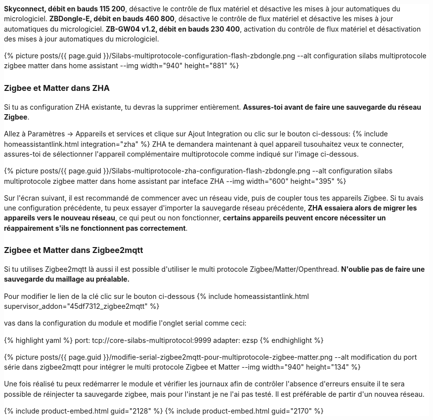 **Skyconnect, débit en bauds 115 200**, désactive le contrôle de flux matériel et désactive les mises à jour automatiques du micrologiciel.
**ZBDongle-E, débit en bauds 460 800**, désactive le contrôle de flux matériel et désactive les mises à jour automatiques du micrologiciel.
**ZB-GW04 v1.2, débit en bauds 230 400**, activation du contrôle de flux matériel et désactivation des mises à jour automatiques du micrologiciel.

{% picture posts/{{ page.guid }}/Silabs-multiprotocole-configuration-flash-zbdongle.png --alt configuration silabs multiprotocole zigbee matter dans home assistant --img width="940" height="881" %}

### Zigbee et Matter dans ZHA

Si tu as configuration ZHA existante, tu devras la supprimer entièrement. **Assures-toi avant de faire une sauvegarde du réseau Zigbee**.

Allez à Paramètres -> Appareils et services et clique sur Ajout Integration ou clic sur le bouton ci-dessous:
{% include homeassistantlink.html integration="zha" %}
ZHA te demandera maintenant à quel appareil tusouhaitez veux te connecter, assures-toi de sélectionner l'appareil complémentaire multiprotocole comme indiqué sur l'image ci-dessous.

{% picture posts/{{ page.guid }}/Silabs-multiprotocole-zha-configuration-flash-zbdongle.png --alt configuration silabs multiprotocole zigbee matter dans home assistant par inteface ZHA --img width="600" height="395" %}

Sur l'écran suivant, il est recommandé de commencer avec un réseau vide, puis de coupler tous tes appareils Zigbee. Si tu avais une configuration précédente, tu peux essayer d'importer la sauvegarde réseau précédente, **ZHA essaiera alors de migrer les appareils vers le nouveau réseau**, ce qui peut ou non fonctionner, **certains appareils peuvent encore nécessiter un réappairement s'ils ne fonctionnent pas correctement**.

### Zigbee et Matter dans Zigbee2mqtt

Si tu utilises Zigbee2mqtt là aussi il est possible d'utiliser le multi protocole Zigbee/Matter/Openthread. **N'oublie pas de faire une sauvegarde du maillage au préalable.**

Pour modifier le lien de la clé clic sur le bouton ci-dessous
{% include homeassistantlink.html supervisor_addon="45df7312_zigbee2mqtt" %}

vas dans la configuration du module et modifie l'onglet serial comme ceci:

{% highlight yaml %}
port: tcp://core-silabs-multiprotocol:9999
adapter: ezsp
{% endhighlight %}

{% picture posts/{{ page.guid }}/modifie-serial-zigbee2mqtt-pour-multiprotocole-zigbee-matter.png --alt modification du port série dans zigbee2mqtt pour intégrer le multi protocole Zigbee et Matter --img width="940" height="134" %}

Une fois réalisé tu peux redémarrer le module et vérifier les journaux afin de contrôler l'absence d'erreurs ensuite il te sera possible de réinjecter ta sauvegarde zigbee, mais pour l'instant je ne l'ai pas testé. Il est préférable de partir d'un nouvea réseau.

{% include product-embed.html guid="2128" %}
{% include product-embed.html guid="2170" %}
